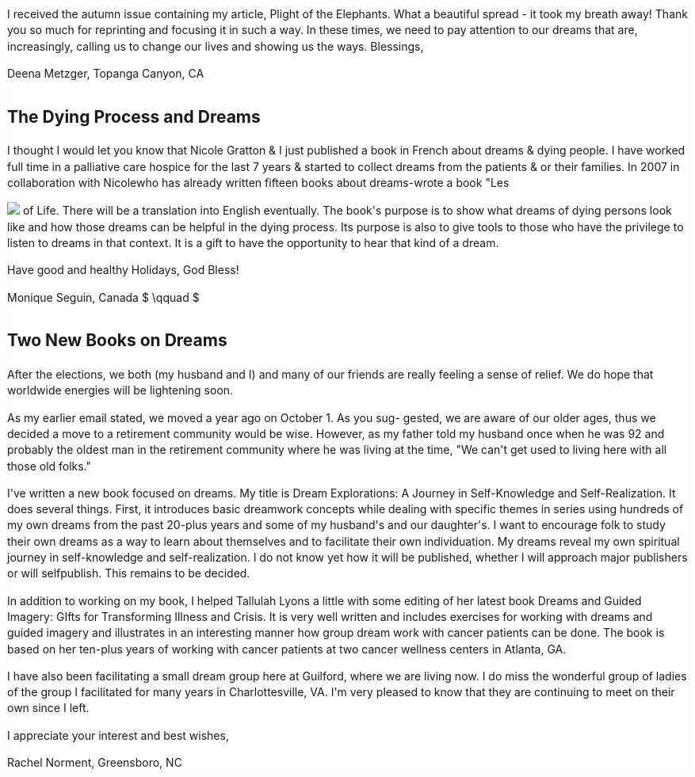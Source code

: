 I received the autumn issue containing my article, Plight of the Elephants. What a beautiful spread - it took my breath away! Thank you so much for reprinting and focusing it in such a way. In these times, we need to pay attention to our dreams that are, increasingly, calling us to change our lives and showing us the ways. Blessings,

Deena Metzger, Topanga Canyon, CA

## The Dying Process and Dreams

I thought I would let you know that Nicole Gratton \& I just published a book in French about dreams \& dying people. I have worked full time in a palliative care hospice for the last 7 years \& started to collect dreams from the patients \& or their families. In 2007 in collaboration with Nicolewho has already written fifteen books about dreams-wrote a book "Les

![](https://cdn.mathpix.com/cropped/2024_05_03_147de7495d5bc911386ag-08.jpg?height=46&width=604&top_left_y=1408&top_left_x=739)
of Life. There will be a translation into English eventually. The book's purpose is to show what dreams of dying persons look like and how those dreams can be helpful in the dying process. Its purpose is also to give tools to those who have the privilege to listen to dreams in that context. It is a gift to have the opportunity to hear that kind of a dream.

Have good and healthy Holidays, God Bless!

Monique Seguin, Canada \$ \qquad \$

## Two New Books on Dreams

After the elections, we both (my husband and I) and many of our friends are really feeling a sense of relief. We do hope that worldwide energies will be lightening soon.

As my earlier email stated, we moved a year ago on October 1. As you sug- gested, we are aware of our older ages, thus we decided a move to a retirement community would be wise. However, as my father told my husband once when he was 92 and probably the oldest man in the retirement community where he was living at the time, "We can't get used to living here with all those old folks."

I've written a new book focused on dreams. My title is Dream Explorations: A Journey in Self-Knowledge and Self-Realization. It does several things. First, it introduces basic dreamwork concepts while dealing with specific themes in series using hundreds of my own dreams from the past 20-plus years and some of my husband's and our daughter's. I want to encourage folk to study their own dreams as a way to learn about themselves and to facilitate their own individuation. My dreams reveal my own spiritual journey in self-knowledge and self-realization. I do not know yet how it will be published, whether I will approach major publishers or will selfpublish. This remains to be decided.

In addition to working on my book, I helped Tallulah Lyons a little with some editing of her latest book Dreams and Guided Imagery: GIfts for Transforming Illness and Crisis. It is very well written and includes exercises for working with dreams and guided imagery and illustrates in an interesting manner how group dream work with cancer patients can be done. The book is based on her ten-plus years of working with cancer patients at two cancer wellness centers in Atlanta, GA.

I have also been facilitating a small dream group here at Guilford, where we are living now. I do miss the wonderful group of ladies of the group I facilitated for many years in Charlottesville, VA. I'm very pleased to know that they are continuing to meet on their own since I left.

I appreciate your interest and best wishes,

Rachel Norment, Greensboro, NC
